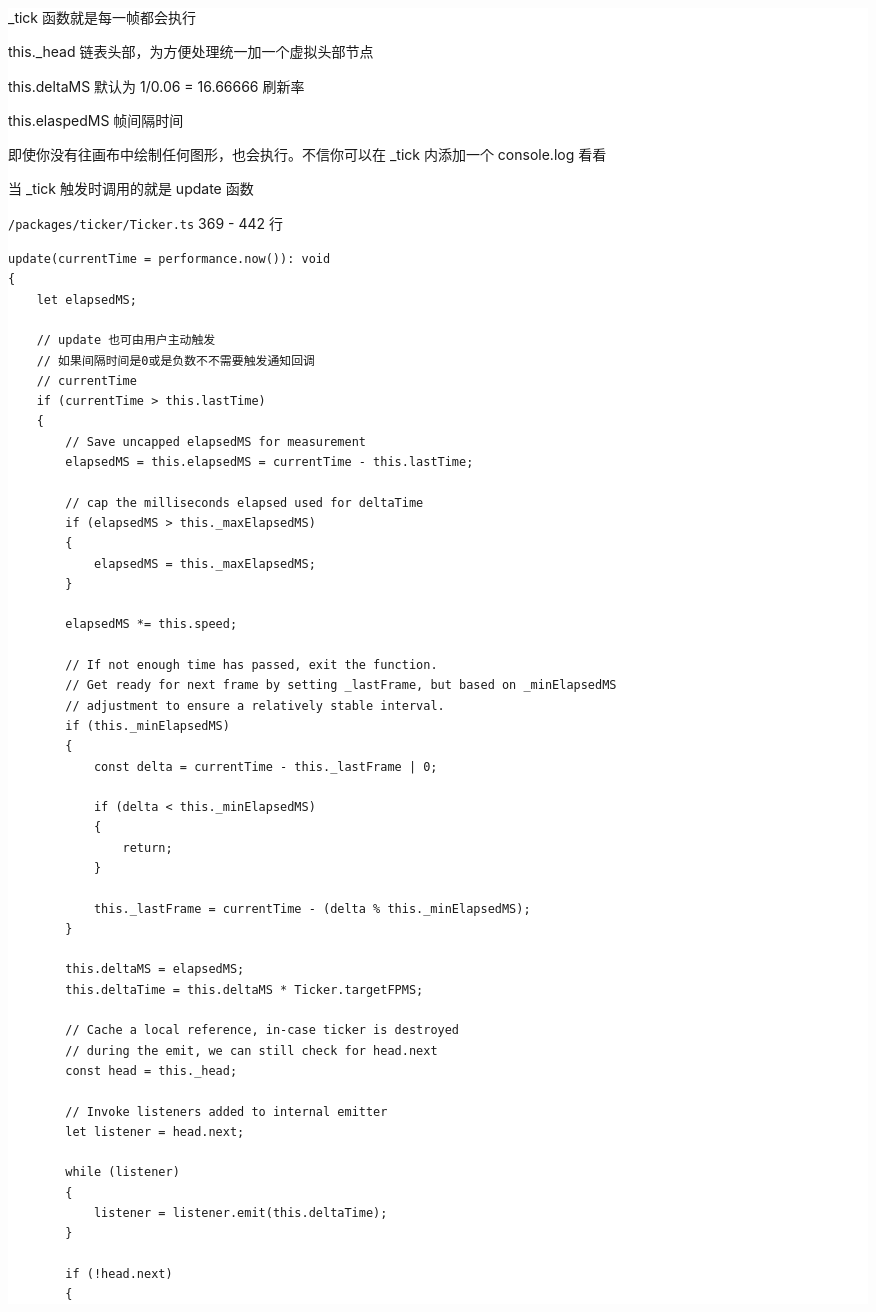 _tick 函数就是每一帧都会执行

this._head 链表头部，为方便处理统一加一个虚拟头部节点

this.deltaMS 默认为 1/0.06 = 16.66666 刷新率

this.elaspedMS 帧间隔时间

即使你没有往画布中绘制任何图形，也会执行。不信你可以在 _tick 内添加一个 console.log 看看

当 _tick 触发时调用的就是 update 函数

`/packages/ticker/Ticker.ts` 369 - 442 行

```
update(currentTime = performance.now()): void
{
    let elapsedMS;

    // update 也可由用户主动触发
    // 如果间隔时间是0或是负数不不需要触发通知回调
    // currentTime 
    if (currentTime > this.lastTime)
    {
        // Save uncapped elapsedMS for measurement
        elapsedMS = this.elapsedMS = currentTime - this.lastTime;

        // cap the milliseconds elapsed used for deltaTime
        if (elapsedMS > this._maxElapsedMS)
        {
            elapsedMS = this._maxElapsedMS;
        }

        elapsedMS *= this.speed;

        // If not enough time has passed, exit the function.
        // Get ready for next frame by setting _lastFrame, but based on _minElapsedMS
        // adjustment to ensure a relatively stable interval.
        if (this._minElapsedMS)
        {
            const delta = currentTime - this._lastFrame | 0;

            if (delta < this._minElapsedMS)
            {
                return;
            }

            this._lastFrame = currentTime - (delta % this._minElapsedMS);
        }

        this.deltaMS = elapsedMS;
        this.deltaTime = this.deltaMS * Ticker.targetFPMS;

        // Cache a local reference, in-case ticker is destroyed
        // during the emit, we can still check for head.next
        const head = this._head;

        // Invoke listeners added to internal emitter
        let listener = head.next;

        while (listener)
        {
            listener = listener.emit(this.deltaTime);
        }

        if (!head.next)
        {
```
